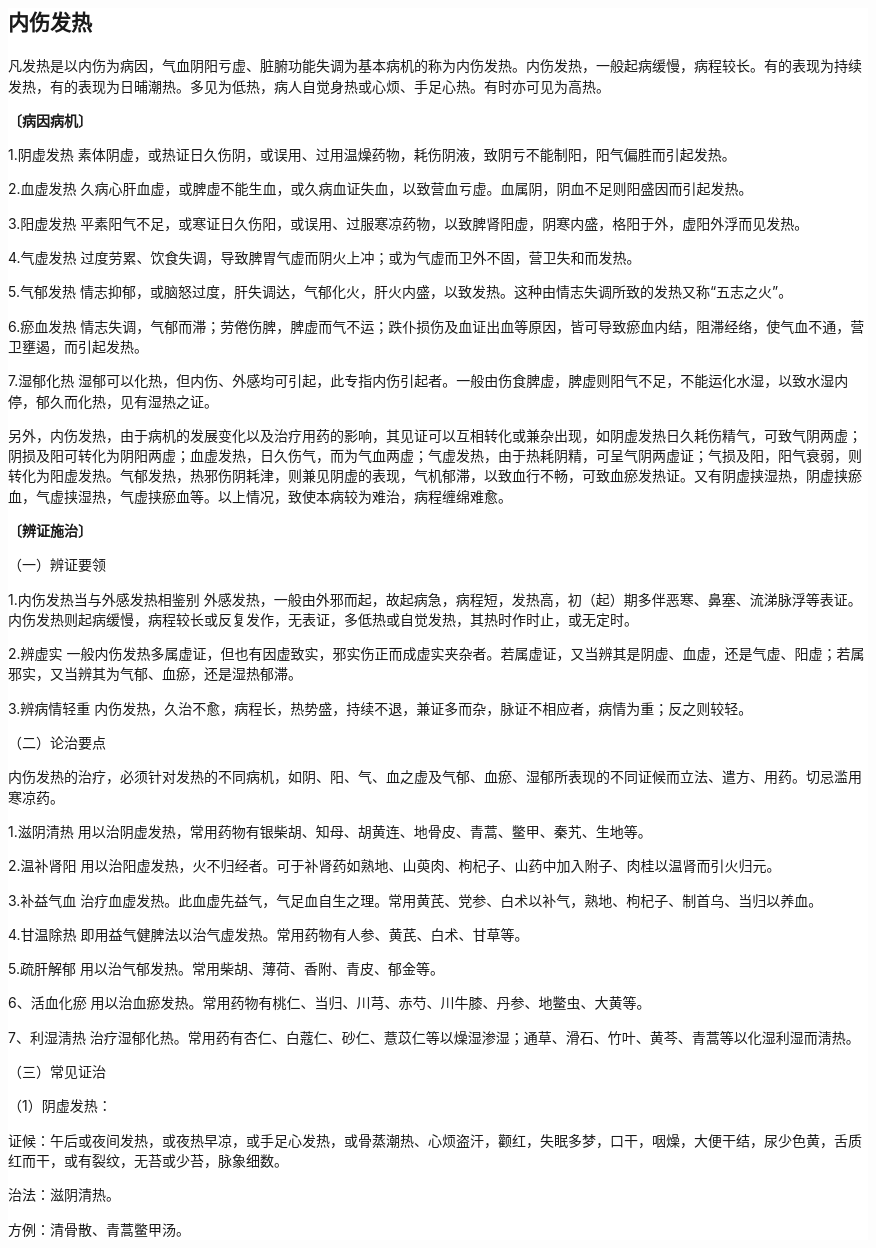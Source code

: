 ## 内伤发热

凡发热是以内伤为病因，气血阴阳亏虚、脏腑功能失调为基本病机的称为内伤发热。内伤发热，一般起病缓慢，病程较长。有的表现为持续发热，有的表现为日晡潮热。多见为低热，病人自觉身热或心烦、手足心热。有时亦可见为高热。

**〔病因病机〕**

1.阴虚发热 素体阴虚，或热证日久伤阴，或误用、过用温燥药物，耗伤阴液，致阴亏不能制阳，阳气偏胜而引起发热。

2.血虚发热 久病心肝血虚，或脾虚不能生血，或久病血证失血，以致营血亏虚。血属阴，阴血不足则阳盛因而引起发热。

3.阳虚发热 平素阳气不足，或寒证日久伤阳，或误用、过服寒凉药物，以致脾肾阳虚，阴寒内盛，格阳于外，虚阳外浮而见发热。

4.气虚发热 过度劳累、饮食失调，导致脾胃气虚而阴火上冲；或为气虚而卫外不固，营卫失和而发热。

5.气郁发热 情志抑郁，或脑怒过度，肝失调达，气郁化火，肝火内盛，以致发热。这种由情志失调所致的发热又称“五志之火”。

6.瘀血发热 情志失调，气郁而滞；劳倦伤脾，脾虚而气不运；跌仆损伤及血证出血等原因，皆可导致瘀血内结，阻滞经络，使气血不通，营卫壅遏，而引起发热。

7.湿郁化热 湿郁可以化热，但内伤、外感均可引起，此专指内伤引起者。一般由伤食脾虚，脾虚则阳气不足，不能运化水湿，以致水湿内停，郁久而化热，见有湿热之证。

另外，内伤发热，由于病机的发展变化以及治疗用药的影响，其见证可以互相转化或兼杂出现，如阴虚发热日久耗伤精气，可致气阴两虚；阴损及阳可转化为阴阳两虚；血虚发热，日久伤气，而为气血两虚；气虚发热，由于热耗阴精，可呈气阴两虚证；气损及阳，阳气衰弱，则转化为阳虚发热。气郁发热，热邪伤阴耗津，则兼见阴虚的表现，气机郁滞，以致血行不畅，可致血瘀发热证。又有阴虚挟湿热，阴虚挟瘀血，气虚挟湿热，气虚挟瘀血等。以上情况，致使本病较为难治，病程缠绵难愈。

**〔辨证施治〕**

（一）辨证要领

1.内伤发热当与外感发热相鉴别 外感发热，一般由外邪而起，故起病急，病程短，发热高，初（起）期多伴恶寒、鼻塞、流涕脉浮等表证。内伤发热则起病缓慢，病程较长或反复发作，无表证，多低热或自觉发热，其热时作时止，或无定时。

2.辨虚实 一般内伤发热多属虚证，但也有因虚致实，邪实伤正而成虚实夹杂者。若属虚证，又当辨其是阴虚、血虚，还是气虚、阳虚；若属邪实，又当辨其为气郁、血瘀，还是湿热郁滞。

3.辨病情轻重 内伤发热，久治不愈，病程长，热势盛，持续不退，兼证多而杂，脉证不相应者，病情为重；反之则较轻。

（二）论治要点

内伤发热的治疗，必须针对发热的不同病机，如阴、阳、气、血之虚及气郁、血瘀、湿郁所表现的不同证候而立法、遣方、用药。切忌滥用寒凉药。

1.滋阴清热 用以治阴虚发热，常用药物有银柴胡、知母、胡黄连、地骨皮、青蒿、鳖甲、秦艽、生地等。

2.温补肾阳 用以治阳虚发热，火不归经者。可于补肾药如熟地、山萸肉、枸杞子、山药中加入附子、肉桂以温肾而引火归元。

3.补益气血 治疗血虚发热。此血虚先益气，气足血自生之理。常用黄芪、党参、白术以补气，熟地、枸杞子、制首乌、当归以养血。

4.甘温除热 即用益气健脾法以治气虚发热。常用药物有人参、黄芪、白术、甘草等。

5.疏肝解郁 用以治气郁发热。常用柴胡、薄荷、香附、青皮、郁金等。

6、活血化瘀 用以治血瘀发热。常用药物有桃仁、当归、川芎、赤芍、川牛膝、丹参、地鳖虫、大黄等。

7、利湿淸热 治疗湿郁化热。常用药有杏仁、白蔻仁、砂仁、薏苡仁等以燥湿渗湿；通草、滑石、竹叶、黄芩、青蒿等以化湿利湿而淸热。

（三）常见证治

（1）阴虚发热：

证候：午后或夜间发热，或夜热早凉，或手足心发热，或骨蒸潮热、心烦盗汗，颧红，失眠多梦，口干，咽燥，大便干结，尿少色黄，舌质红而干，或有裂纹，无苔或少苔，脉象细数。

治法：滋阴清热。

方例：清骨散、青蒿鳖甲汤。
